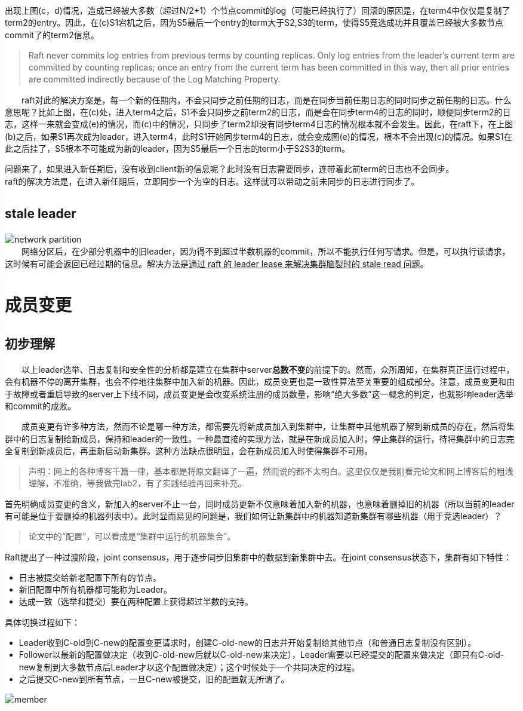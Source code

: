 出现上图(c，d)情况，造成已经被大多数（超过N/2+1）个节点commit的log（可能已经执行了）回滚的原因是，在term4中仅仅是复制了term2的entry。因此，在(c)S1宕机之后，因为S5最后一个entry的term大于S2,S3的term，使得S5竞选成功并且覆盖已经被大多数节点commit了的term2信息。  

>Raft never commits log entries from previous terms by counting replicas.
Only log entries from the leader’s current term are committed by counting replicas; once an entry from the current term has been committed in this way, then all prior entries are committed indirectly because of the Log Matching Property.  


&emsp;&emsp;raft对此的解决方案是，每一个新的任期内，不会只同步之前任期的日志，而是在同步当前任期日志的同时同步之前任期的日志。什么意思呢？比如上图，在(c)处，进入term4之后，S1不会只同步之前term2的日志，而是会在同步term4的日志的同时，顺便同步term2的日志，这样一来就会变成(e)的情况，而(c)中的情况，只同步了term2却没有同步term4日志的情况根本就不会发生。因此，在raft下，在上图(b)之后，如果S1再次成为leader，进入term4，此时S1开始同步term4的日志，就会变成图(e)的情况，根本不会出现(c)的情况。如果S1在此之后挂了，S5根本不可能成为新的leader，因为S5最后一个日志的term小于S2S3的term。  

问题来了，如果进入新任期后，没有收到client新的信息呢？此时没有日志需要同步，连带着此前term的日志也不会同步。  
raft的解决方法是，在进入新任期后，立即同步一个为空的日志。这样就可以带动之前未同步的日志进行同步了。  

##	stale leader
![network partition](https://github.com/sworduo/Course/blob/master/pic/MIT6.824/LEC05-RAFT/RAFT-NetworkP.png "network partition")  
&emsp;&emsp;网络分区后，在少部分机器中的旧leader，因为得不到超过半数机器的commit，所以不能执行任何写请求。但是，可以执行读请求，这时候有可能会返回已经过期的信息。解决方法是[通过 raft 的 leader lease 来解决集群脑裂时的 stale read 问题](https://blog.csdn.net/chdhust/article/details/77829103)。  

#	成员变更
##	初步理解
&emsp;&emsp;以上leader选举、日志复制和安全性的分析都是建立在集群中server**总数不变**的前提下的。然而，众所周知，在集群真正运行过程中，会有机器不停的离开集群，也会不停地往集群中加入新的机器。因此，成员变更也是一致性算法至关重要的组成部分。注意，成员变更和由于故障或者重启导致的server上下线不同，成员变更是会改变系统注册的成员数量，影响“绝大多数”这一概念的判定，也就影响leader选举和commit的成败。  

&emsp;&emsp;成员变更有许多种方法，然而不论是哪一种方法，都需要先将新成员加入到集群中，让集群中其他机器了解到新成员的存在，然后将集群中的日志复制给新成员，保持和leader的一致性。一种最直接的实现方法，就是在新成员加入时，停止集群的运行，待将集群中的日志完全复制到新成员后，再重新启动新集群。这种方法缺点很明显，会在新成员加入时使得集群不可用。  

>声明：网上的各种博客千篇一律，基本都是将原文翻译了一遍，然而说的都不太明白。这里仅仅是我刚看完论文和网上博客后的粗浅理解，不准确，等我做完lab2，有了实践经验再回来补充。  


首先明确成员变更的含义，新加入的server不止一台，同时成员更新不仅意味着加入新的机器，也意味着删掉旧的机器（所以当前的leader有可能是位于要删掉的机器列表中）。此时显而易见的问题是，我们如何让新集群中的机器知道新集群有哪些机器（用于竞选leader）？

>论文中的“配置”，可以看成是“集群中运行的机器集合”。  

Raft提出了一种过渡阶段，joint consensus，用于逐步同步旧集群中的数据到新集群中去。在joint consensus状态下，集群有如下特性：
*	日志被提交给新老配置下所有的节点。
*	新旧配置中所有机器都可能称为Leader。
*	达成一致（选举和提交）要在两种配置上获得超过半数的支持。  

具体切换过程如下：
*	Leader收到C-old到C-new的配置变更请求时，创建C-old-new的日志并开始复制给其他节点（和普通日志复制没有区别）。
*	Follower以最新的配置做决定（收到C-old-new后就以C-old-new来决定），Leader需要以已经提交的配置来做决定（即只有C-old-new复制到大多数节点后Leader才以这个配置做决定）；这个时候处于一个共同决定的过程。
*	之后提交C-new到所有节点，一旦C-new被提交，旧的配置就无所谓了。  

![member](https://github.com/sworduo/Course/blob/master/pic/MIT6.824/LEC05-RAFT/RAFT-member2.png "member")  
